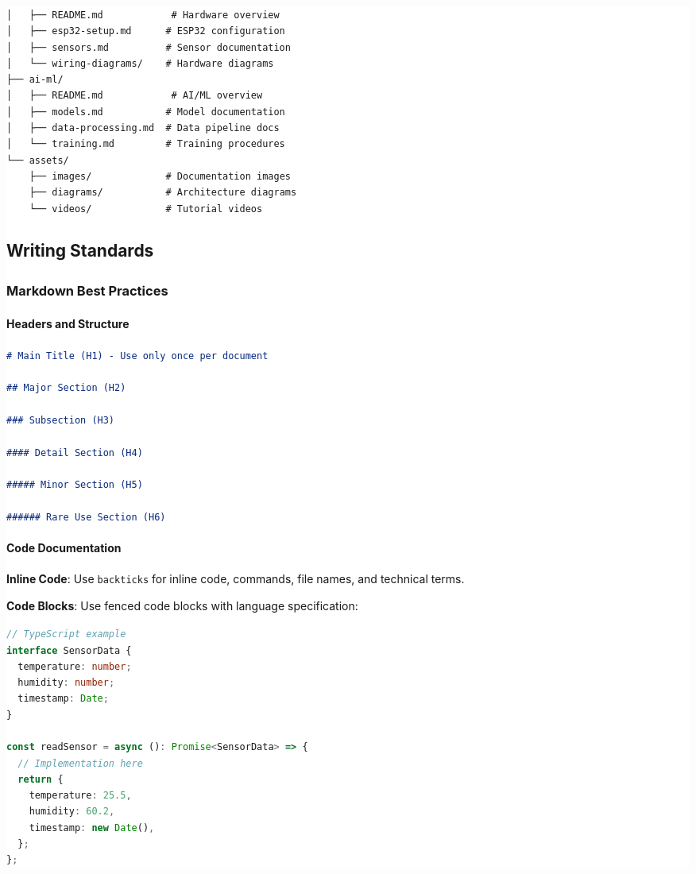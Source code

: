 ```
│   ├── README.md            # Hardware overview
│   ├── esp32-setup.md      # ESP32 configuration
│   ├── sensors.md          # Sensor documentation
│   └── wiring-diagrams/    # Hardware diagrams
├── ai-ml/
│   ├── README.md            # AI/ML overview
│   ├── models.md           # Model documentation
│   ├── data-processing.md  # Data pipeline docs
│   └── training.md         # Training procedures
└── assets/
    ├── images/             # Documentation images
    ├── diagrams/           # Architecture diagrams
    └── videos/             # Tutorial videos
```

## Writing Standards

### Markdown Best Practices

#### Headers and Structure

```markdown
# Main Title (H1) - Use only once per document

## Major Section (H2)

### Subsection (H3)

#### Detail Section (H4)

##### Minor Section (H5)

###### Rare Use Section (H6)
```

#### Code Documentation

**Inline Code**: Use `backticks` for inline code, commands, file names, and technical terms.

**Code Blocks**: Use fenced code blocks with language specification:

```typescript
// TypeScript example
interface SensorData {
  temperature: number;
  humidity: number;
  timestamp: Date;
}

const readSensor = async (): Promise<SensorData> => {
  // Implementation here
  return {
    temperature: 25.5,
    humidity: 60.2,
    timestamp: new Date(),
  };
};
```
